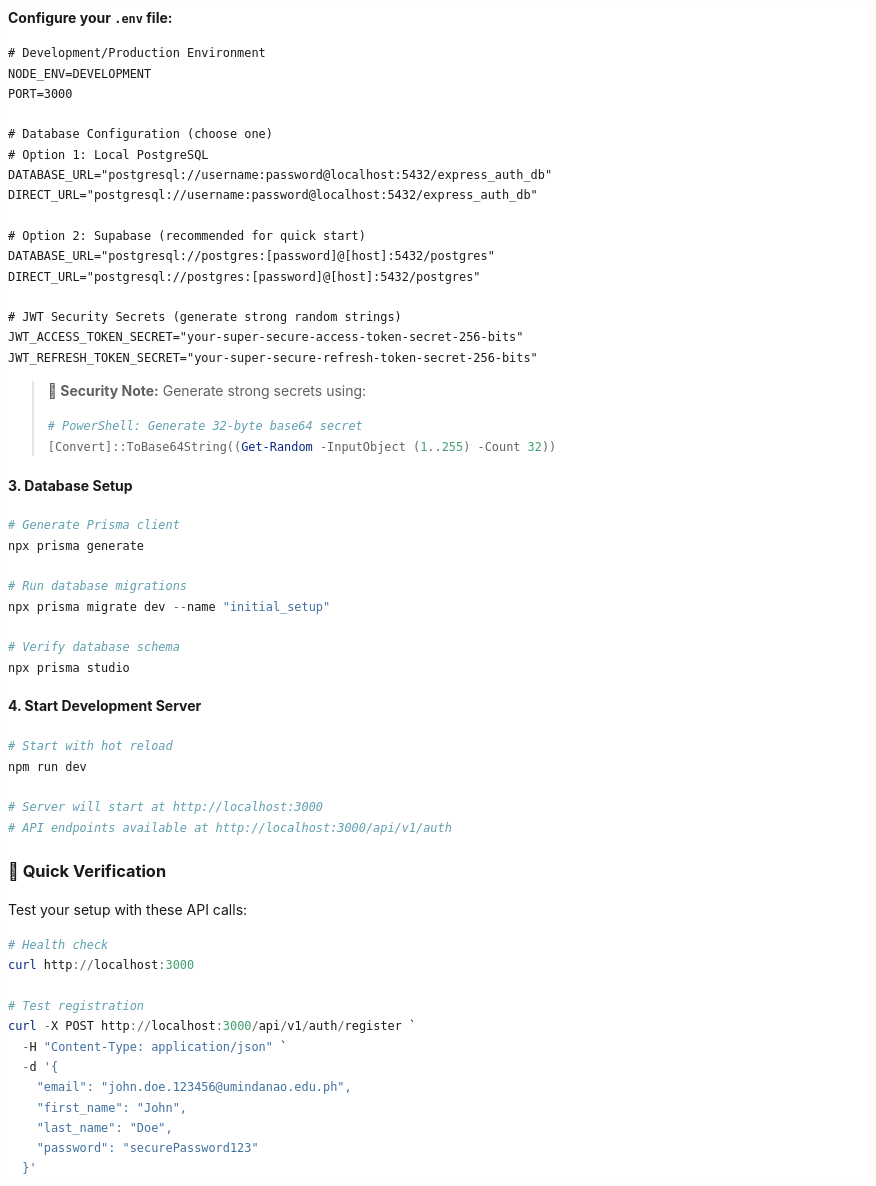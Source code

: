 **Configure your `.env` file:**
```env
# Development/Production Environment
NODE_ENV=DEVELOPMENT
PORT=3000

# Database Configuration (choose one)
# Option 1: Local PostgreSQL
DATABASE_URL="postgresql://username:password@localhost:5432/express_auth_db"
DIRECT_URL="postgresql://username:password@localhost:5432/express_auth_db"

# Option 2: Supabase (recommended for quick start)
DATABASE_URL="postgresql://postgres:[password]@[host]:5432/postgres"
DIRECT_URL="postgresql://postgres:[password]@[host]:5432/postgres"

# JWT Security Secrets (generate strong random strings)
JWT_ACCESS_TOKEN_SECRET="your-super-secure-access-token-secret-256-bits"
JWT_REFRESH_TOKEN_SECRET="your-super-secure-refresh-token-secret-256-bits"
```

> **🔐 Security Note:** Generate strong secrets using:
> ```powershell
> # PowerShell: Generate 32-byte base64 secret
> [Convert]::ToBase64String((Get-Random -InputObject (1..255) -Count 32))
> ```

#### 3. **Database Setup**
```powershell
# Generate Prisma client
npx prisma generate

# Run database migrations
npx prisma migrate dev --name "initial_setup"

# Verify database schema
npx prisma studio
```

#### 4. **Start Development Server**
```powershell
# Start with hot reload
npm run dev

# Server will start at http://localhost:3000
# API endpoints available at http://localhost:3000/api/v1/auth
```

### 🎯 **Quick Verification**

Test your setup with these API calls:

```powershell
# Health check
curl http://localhost:3000

# Test registration
curl -X POST http://localhost:3000/api/v1/auth/register `
  -H "Content-Type: application/json" `
  -d '{
    "email": "john.doe.123456@umindanao.edu.ph",
    "first_name": "John",
    "last_name": "Doe", 
    "password": "securePassword123"
  }'
```
